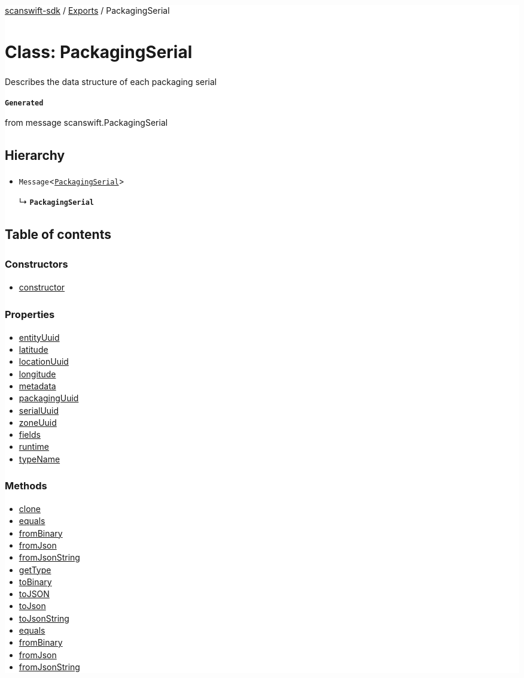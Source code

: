 [scanswift-sdk](../README.md) / [Exports](../modules.md) / PackagingSerial

# Class: PackagingSerial

Describes the data structure of each packaging serial

**`Generated`**

from message scanswift.PackagingSerial

## Hierarchy

- `Message`<[`PackagingSerial`](PackagingSerial.md)\>

  ↳ **`PackagingSerial`**

## Table of contents

### Constructors

- [constructor](PackagingSerial.md#constructor)

### Properties

- [entityUuid](PackagingSerial.md#entityuuid)
- [latitude](PackagingSerial.md#latitude)
- [locationUuid](PackagingSerial.md#locationuuid)
- [longitude](PackagingSerial.md#longitude)
- [metadata](PackagingSerial.md#metadata)
- [packagingUuid](PackagingSerial.md#packaginguuid)
- [serialUuid](PackagingSerial.md#serialuuid)
- [zoneUuid](PackagingSerial.md#zoneuuid)
- [fields](PackagingSerial.md#fields)
- [runtime](PackagingSerial.md#runtime)
- [typeName](PackagingSerial.md#typename)

### Methods

- [clone](PackagingSerial.md#clone)
- [equals](PackagingSerial.md#equals)
- [fromBinary](PackagingSerial.md#frombinary)
- [fromJson](PackagingSerial.md#fromjson)
- [fromJsonString](PackagingSerial.md#fromjsonstring)
- [getType](PackagingSerial.md#gettype)
- [toBinary](PackagingSerial.md#tobinary)
- [toJSON](PackagingSerial.md#tojson)
- [toJson](PackagingSerial.md#tojson-1)
- [toJsonString](PackagingSerial.md#tojsonstring)
- [equals](PackagingSerial.md#equals-1)
- [fromBinary](PackagingSerial.md#frombinary-1)
- [fromJson](PackagingSerial.md#fromjson-1)
- [fromJsonString](PackagingSerial.md#fromjsonstring-1)
